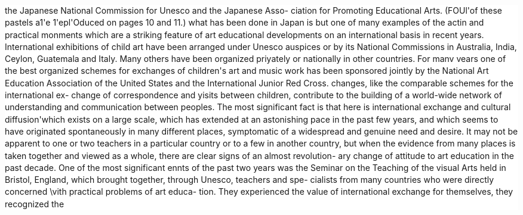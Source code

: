 the Japanese National Commission
for Unesco and the Japanese Asso-
ciation for Promoting Educational
Arts. (FOUl'of these pastels a1'e
1'epl'Oduced on pages 10 and 11.)
what has been done in Japan is
but one of many examples of the
actin and practical monments
which are a striking feature of art
educational developments on an
international basis in recent years.
International exhibitions of child
art have been arranged under
Unesco auspices or by its National
Commissions in Australia, India,
Ceylon, Guatemala and Italy.
Many others have been organized
priyately or nationally in other
countries.
For manv vears one of the best
organized schemes for exchanges
of children's art and music work
has been sponsored jointly by the
National Art Education Association
of the United States and the
International Junior Red Cross.
changes, like the comparable
schemes for the international ex-
change of correspondence and
yisits between children, contribute
to the building of a world-wide
network of understanding and
communication between peoples.
The most significant fact is that
here is international exchange and
cultural diffusion'which exists on a
large scale, which has extended at
an astonishing pace in the past few
years, and which seems to have
originated spontaneously in many
different places, symptomatic of a
widespread and genuine need and
desire.
It may not be apparent to one
or two teachers in a particular
country or to a few in another
country, but when the evidence
from many places is taken together
and viewed as a whole, there are
clear signs of an almost revolution-
ary change of attitude to art
education in the past decade.
One of the most significant
ennts of the past two years was
the Seminar on the Teaching of the
visual Arts held in Bristol,
England, which brought together,
through Unesco, teachers and spe-
cialists from many countries who
were directly concerned \vith
practical problems of art educa-
tion. They experienced the value
of international exchange for
themselves, they recognized the